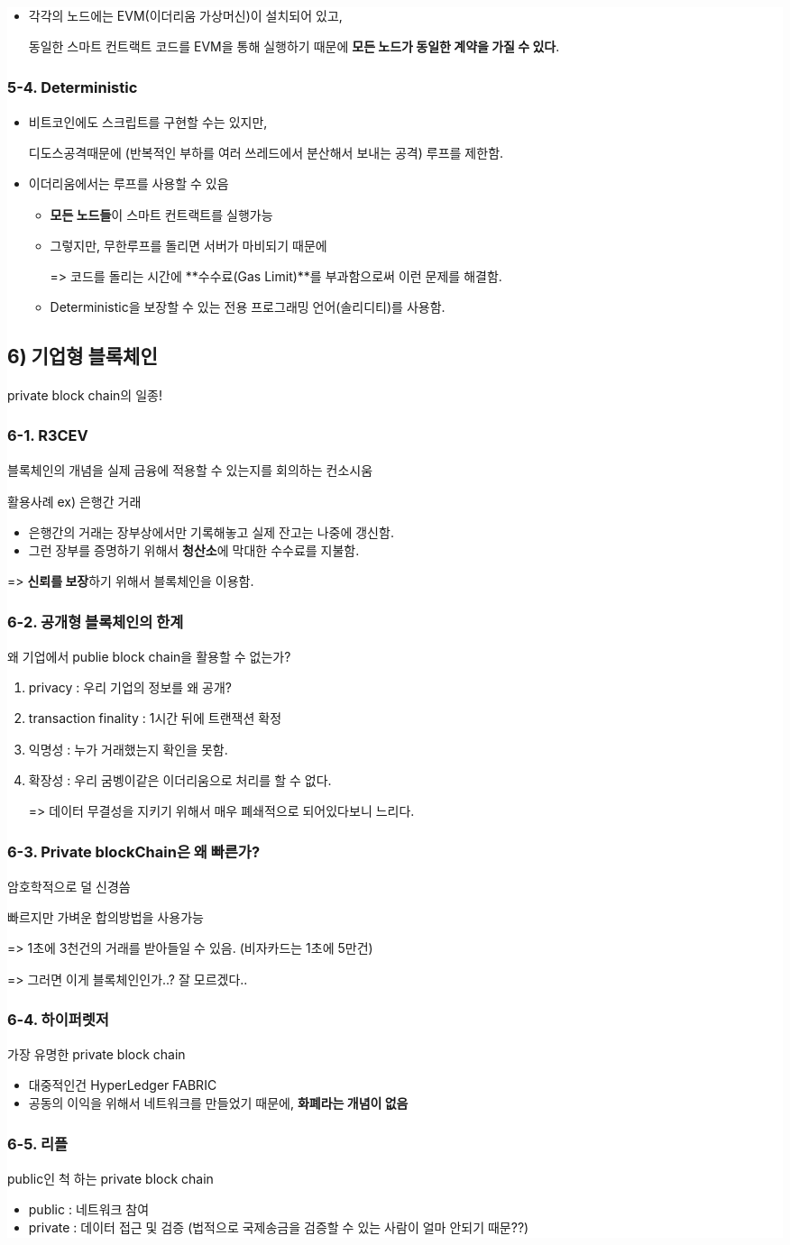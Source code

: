    - 각각의 노드에는 EVM(이더리움 가상머신)이 설치되어 있고,

     동일한 스마트 컨트랙트 코드를 EVM을 통해 실행하기 때문에 **모든 노드가 동일한 계약을 가질 수 있다**.

### 5-4. Deterministic

- 비트코인에도 스크립트를 구현할 수는 있지만,

  디도스공격때문에 (반복적인 부하를 여러 쓰레드에서 분산해서 보내는 공격) 루프를 제한함. 

- 이더리움에서는 루프를 사용할 수 있음

  - **모든 노드들**이 스마트 컨트랙트를 실행가능

  - 그렇지만, 무한루프를 돌리면 서버가 마비되기 때문에

    => 코드를 돌리는 시간에 **수수료(Gas Limit)**를 부과함으로써 이런 문제를 해결함.

  - Deterministic을 보장할 수 있는 전용 프로그래밍 언어(솔리디티)를 사용함.



## 6) 기업형 블록체인

private block chain의 일종!

### 6-1. R3CEV

블록체인의 개념을 실제 금융에 적용할 수 있는지를 회의하는 컨소시움

활용사례 ex) 은행간 거래

- 은행간의 거래는 장부상에서만 기록해놓고 실제 잔고는 나중에 갱신함.
- 그런 장부를 증명하기 위해서 **청산소**에 막대한 수수료를 지불함.

=> **신뢰를 보장**하기 위해서 블록체인을 이용함.

### 6-2. 공개형 블록체인의 한계

왜 기업에서 publie block chain을 활용할 수 없는가?

1. privacy : 우리 기업의 정보를 왜 공개?

2. transaction finality : 1시간 뒤에 트랜잭션 확정

3. 익명성 : 누가 거래했는지 확인을 못함.

4. 확장성 : 우리 굼벵이같은 이더리움으로 처리를 할 수 없다.

   => 데이터 무결성을 지키기 위해서 매우 폐쇄적으로 되어있다보니 느리다.

### 6-3. Private blockChain은 왜 빠른가?

암호학적으로 덜 신경씀

빠르지만 가벼운 합의방법을 사용가능

=> 1초에 3천건의 거래를 받아들일 수 있음. (비자카드는 1초에 5만건)

=> 그러면 이게 블록체인인가..? 잘 모르겠다..

### 6-4. 하이퍼렛저

가장 유명한 private block chain

- 대중적인건 HyperLedger FABRIC
- 공동의 이익을 위해서 네트워크를 만들었기 때문에, **화폐라는 개념이 없음**

### 6-5. 리플

public인 척 하는 private block chain

- public : 네트워크 참여
- private : 데이터 접근 및 검증 (법적으로 국제송금을 검증할 수 있는 사람이 얼마 안되기 때문??)